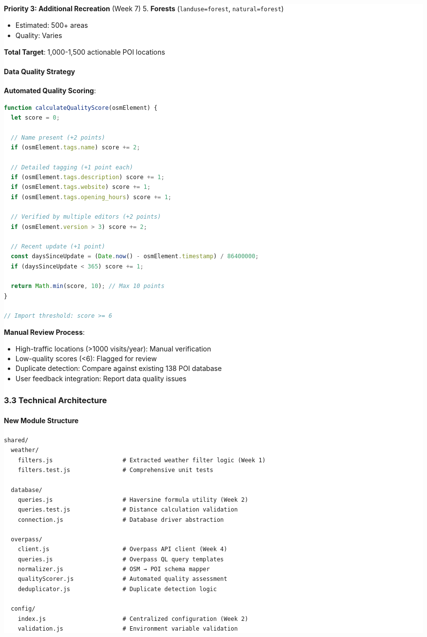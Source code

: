 **Priority 3: Additional Recreation** (Week 7)
5. **Forests** (`landuse=forest`, `natural=forest`)
   - Estimated: 500+ areas
   - Quality: Varies

**Total Target**: 1,000-1,500 actionable POI locations

#### Data Quality Strategy

**Automated Quality Scoring**:
```javascript
function calculateQualityScore(osmElement) {
  let score = 0;

  // Name present (+2 points)
  if (osmElement.tags.name) score += 2;

  // Detailed tagging (+1 point each)
  if (osmElement.tags.description) score += 1;
  if (osmElement.tags.website) score += 1;
  if (osmElement.tags.opening_hours) score += 1;

  // Verified by multiple editors (+2 points)
  if (osmElement.version > 3) score += 2;

  // Recent update (+1 point)
  const daysSinceUpdate = (Date.now() - osmElement.timestamp) / 86400000;
  if (daysSinceUpdate < 365) score += 1;

  return Math.min(score, 10); // Max 10 points
}

// Import threshold: score >= 6
```

**Manual Review Process**:
- High-traffic locations (>1000 visits/year): Manual verification
- Low-quality scores (<6): Flagged for review
- Duplicate detection: Compare against existing 138 POI database
- User feedback integration: Report data quality issues

### 3.3 Technical Architecture

#### New Module Structure
```
shared/
  weather/
    filters.js                    # Extracted weather filter logic (Week 1)
    filters.test.js               # Comprehensive unit tests

  database/
    queries.js                    # Haversine formula utility (Week 2)
    queries.test.js               # Distance calculation validation
    connection.js                 # Database driver abstraction

  overpass/
    client.js                     # Overpass API client (Week 4)
    queries.js                    # Overpass QL query templates
    normalizer.js                 # OSM → POI schema mapper
    qualityScorer.js              # Automated quality assessment
    deduplicator.js               # Duplicate detection logic

  config/
    index.js                      # Centralized configuration (Week 2)
    validation.js                 # Environment variable validation
```